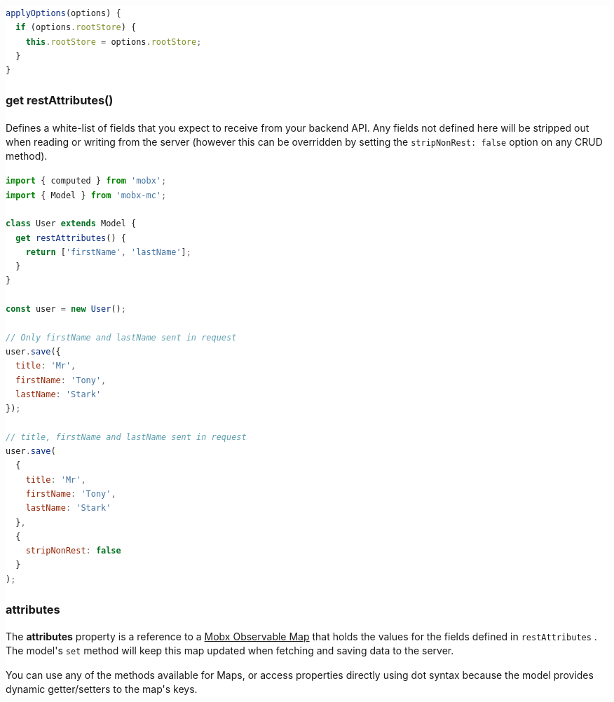 ```javascript
applyOptions(options) {
  if (options.rootStore) {
    this.rootStore = options.rootStore;
  }
}
```

### get restAttributes()

Defines a white-list of fields that you expect to receive from your backend API. Any fields not defined here will be stripped out when reading or writing from the server (however this can be overridden by setting the `stripNonRest: false` option on any CRUD method).

```javascript
import { computed } from 'mobx';
import { Model } from 'mobx-mc';

class User extends Model {
  get restAttributes() {
    return ['firstName', 'lastName'];
  }
}

const user = new User();

// Only firstName and lastName sent in request
user.save({
  title: 'Mr',
  firstName: 'Tony',
  lastName: 'Stark'
});

// title, firstName and lastName sent in request
user.save(
  {
    title: 'Mr',
    firstName: 'Tony',
    lastName: 'Stark'
  },
  {
    stripNonRest: false
  }
);
```

### attributes

The **attributes** property is a reference to a [Mobx Observable Map](https://mobx.js.org/refguide/map.html#observable-maps) that holds the values for the fields defined in `restAttributes` . The model's `set` method will keep this map updated when fetching and saving data to the server.

You can use any of the methods available for Maps, or access properties directly using dot syntax because the model provides dynamic getter/setters to the map's keys.
